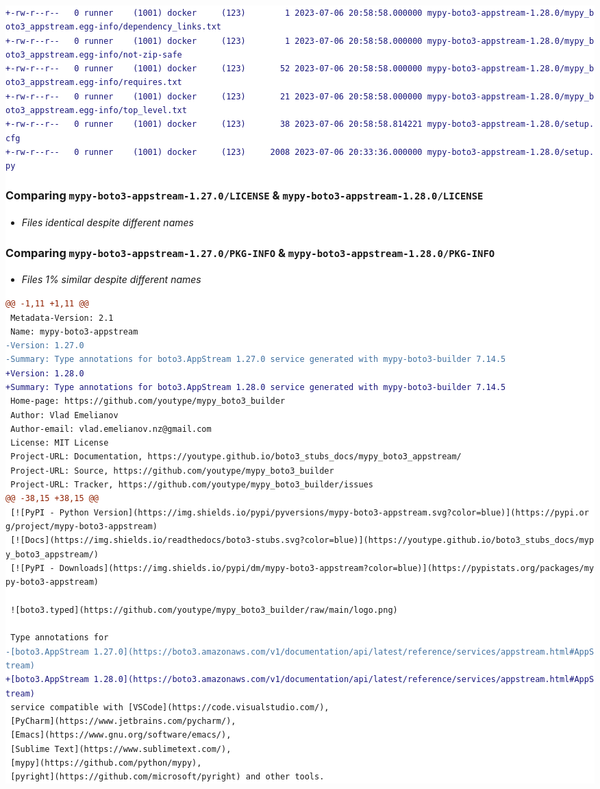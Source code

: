 ```diff
+-rw-r--r--   0 runner    (1001) docker     (123)        1 2023-07-06 20:58:58.000000 mypy-boto3-appstream-1.28.0/mypy_boto3_appstream.egg-info/dependency_links.txt
+-rw-r--r--   0 runner    (1001) docker     (123)        1 2023-07-06 20:58:58.000000 mypy-boto3-appstream-1.28.0/mypy_boto3_appstream.egg-info/not-zip-safe
+-rw-r--r--   0 runner    (1001) docker     (123)       52 2023-07-06 20:58:58.000000 mypy-boto3-appstream-1.28.0/mypy_boto3_appstream.egg-info/requires.txt
+-rw-r--r--   0 runner    (1001) docker     (123)       21 2023-07-06 20:58:58.000000 mypy-boto3-appstream-1.28.0/mypy_boto3_appstream.egg-info/top_level.txt
+-rw-r--r--   0 runner    (1001) docker     (123)       38 2023-07-06 20:58:58.814221 mypy-boto3-appstream-1.28.0/setup.cfg
+-rw-r--r--   0 runner    (1001) docker     (123)     2008 2023-07-06 20:33:36.000000 mypy-boto3-appstream-1.28.0/setup.py
```

### Comparing `mypy-boto3-appstream-1.27.0/LICENSE` & `mypy-boto3-appstream-1.28.0/LICENSE`

 * *Files identical despite different names*

### Comparing `mypy-boto3-appstream-1.27.0/PKG-INFO` & `mypy-boto3-appstream-1.28.0/PKG-INFO`

 * *Files 1% similar despite different names*

```diff
@@ -1,11 +1,11 @@
 Metadata-Version: 2.1
 Name: mypy-boto3-appstream
-Version: 1.27.0
-Summary: Type annotations for boto3.AppStream 1.27.0 service generated with mypy-boto3-builder 7.14.5
+Version: 1.28.0
+Summary: Type annotations for boto3.AppStream 1.28.0 service generated with mypy-boto3-builder 7.14.5
 Home-page: https://github.com/youtype/mypy_boto3_builder
 Author: Vlad Emelianov
 Author-email: vlad.emelianov.nz@gmail.com
 License: MIT License
 Project-URL: Documentation, https://youtype.github.io/boto3_stubs_docs/mypy_boto3_appstream/
 Project-URL: Source, https://github.com/youtype/mypy_boto3_builder
 Project-URL: Tracker, https://github.com/youtype/mypy_boto3_builder/issues
@@ -38,15 +38,15 @@
 [![PyPI - Python Version](https://img.shields.io/pypi/pyversions/mypy-boto3-appstream.svg?color=blue)](https://pypi.org/project/mypy-boto3-appstream)
 [![Docs](https://img.shields.io/readthedocs/boto3-stubs.svg?color=blue)](https://youtype.github.io/boto3_stubs_docs/mypy_boto3_appstream/)
 [![PyPI - Downloads](https://img.shields.io/pypi/dm/mypy-boto3-appstream?color=blue)](https://pypistats.org/packages/mypy-boto3-appstream)
 
 ![boto3.typed](https://github.com/youtype/mypy_boto3_builder/raw/main/logo.png)
 
 Type annotations for
-[boto3.AppStream 1.27.0](https://boto3.amazonaws.com/v1/documentation/api/latest/reference/services/appstream.html#AppStream)
+[boto3.AppStream 1.28.0](https://boto3.amazonaws.com/v1/documentation/api/latest/reference/services/appstream.html#AppStream)
 service compatible with [VSCode](https://code.visualstudio.com/),
 [PyCharm](https://www.jetbrains.com/pycharm/),
 [Emacs](https://www.gnu.org/software/emacs/),
 [Sublime Text](https://www.sublimetext.com/),
 [mypy](https://github.com/python/mypy),
 [pyright](https://github.com/microsoft/pyright) and other tools.
```
